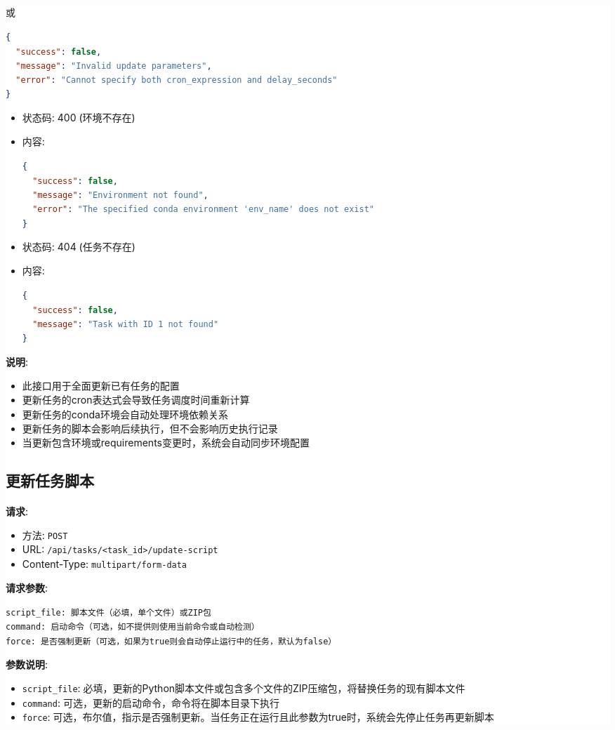   或

  ```json
  {
    "success": false,
    "message": "Invalid update parameters",
    "error": "Cannot specify both cron_expression and delay_seconds"
  }
  ```
- 状态码: 400 (环境不存在)
- 内容:

  ```json
  {
    "success": false,
    "message": "Environment not found",
    "error": "The specified conda environment 'env_name' does not exist"
  }
  ```
- 状态码: 404 (任务不存在)
- 内容:

  ```json
  {
    "success": false,
    "message": "Task with ID 1 not found"
  }
  ```

**说明**:

- 此接口用于全面更新已有任务的配置
- 更新任务的cron表达式会导致任务调度时间重新计算
- 更新任务的conda环境会自动处理环境依赖关系
- 更新任务的脚本会影响后续执行，但不会影响历史执行记录
- 当更新包含环境或requirements变更时，系统会自动同步环境配置

## 更新任务脚本

**请求**:

- 方法: `POST`
- URL: `/api/tasks/<task_id>/update-script`
- Content-Type: `multipart/form-data`

**请求参数**:

```
script_file: 脚本文件（必填，单个文件）或ZIP包
command: 启动命令（可选，如不提供则使用当前命令或自动检测）
force: 是否强制更新（可选，如果为true则会自动停止运行中的任务，默认为false）
```

**参数说明**:

- `script_file`: 必填，更新的Python脚本文件或包含多个文件的ZIP压缩包，将替换任务的现有脚本文件
- `command`: 可选，更新的启动命令，命令将在脚本目录下执行
- `force`: 可选，布尔值，指示是否强制更新。当任务正在运行且此参数为true时，系统会先停止任务再更新脚本
